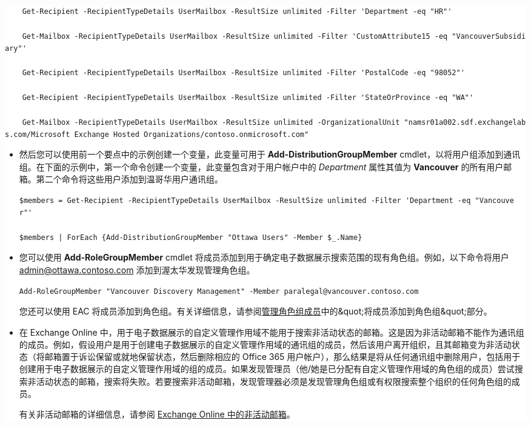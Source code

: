         Get-Recipient -RecipientTypeDetails UserMailbox -ResultSize unlimited -Filter 'Department -eq "HR"'
    
        Get-Mailbox -RecipientTypeDetails UserMailbox -ResultSize unlimited -Filter 'CustomAttribute15 -eq "VancouverSubsidiary"'
    
        Get-Recipient -RecipientTypeDetails UserMailbox -ResultSize unlimited -Filter 'PostalCode -eq "98052"'
    
        Get-Recipient -RecipientTypeDetails UserMailbox -ResultSize unlimited -Filter 'StateOrProvince -eq "WA"'
    
        Get-Mailbox -RecipientTypeDetails UserMailbox -ResultSize unlimited -OrganizationalUnit "namsr01a002.sdf.exchangelabs.com/Microsoft Exchange Hosted Organizations/contoso.onmicrosoft.com"

  - 然后您可以使用前一个要点中的示例创建一个变量，此变量可用于 **Add-DistributionGroupMember** cmdlet，以将用户组添加到通讯组。在下面的示例中，第一个命令创建一个变量，此变量包含对于用户帐户中的 *Department* 属性其值为 **Vancouver** 的所有用户邮箱。第二个命令将这些用户添加到温哥华用户通讯组。
    
        $members = Get-Recipient -RecipientTypeDetails UserMailbox -ResultSize unlimited -Filter 'Department -eq "Vancouver"'
    
        $members | ForEach {Add-DistributionGroupMember "Ottawa Users" -Member $_.Name}

  - 您可以使用 **Add-RoleGroupMember** cmdlet 将成员添加到用于确定电子数据展示搜索范围的现有角色组。例如，以下命令将用户 admin@ottawa.contoso.com 添加到渥太华发现管理角色组。
    
        Add-RoleGroupMember "Vancouver Discovery Management" -Member paralegal@vancouver.contoso.com
    
    您还可以使用 EAC 将成员添加到角色组。有关详细信息，请参阅[管理角色组成员](manage-role-group-members-exchange-2013-help.md)中的\&quot;将成员添加到角色组\&quot;部分。

  - 在 Exchange Online 中，用于电子数据展示的自定义管理作用域不能用于搜索非活动状态的邮箱。这是因为非活动邮箱不能作为通讯组的成员。例如，假设用户是用于创建电子数据展示的自定义管理作用域的通讯组的成员，然后该用户离开组织，且其邮箱变为非活动状态（将邮箱置于诉讼保留或就地保留状态，然后删除相应的 Office 365 用户帐户），那么结果是将从任何通讯组中删除用户，包括用于创建用于电子数据展示的自定义管理作用域的组的成员。如果发现管理员（他/她是已分配有自定义管理作用域的角色组的成员）尝试搜索非活动状态的邮箱，搜索将失败。若要搜索非活动邮箱，发现管理器必须是发现管理角色组或有权限搜索整个组织的任何角色组的成员。
    
    有关非活动邮箱的详细信息，请参阅 [Exchange Online 中的非活动邮箱](https://technet.microsoft.com/zh-cn/library/dn798632\(v=exchg.150\))。

